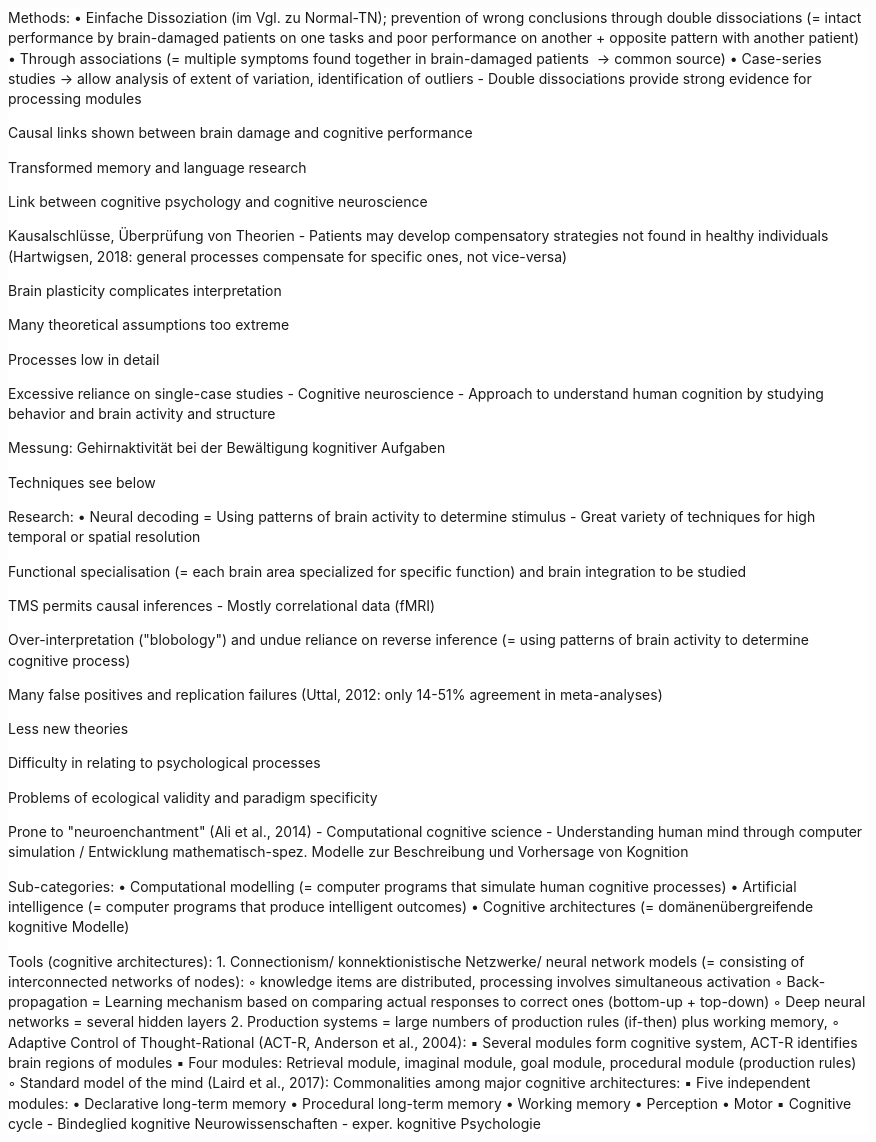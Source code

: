 Methods: • Einfache Dissoziation (im Vgl. zu Normal-TN); prevention of wrong conclusions through double dissociations (= intact performance by brain-damaged patients on one tasks and poor performance on another + opposite pattern with another patient) • Through associations (= multiple symptoms found together in brain-damaged patients  → common source) • Case-series studies → allow analysis of extent of variation, identification of outliers
                - Double dissociations provide strong evidence for processing modules 

Causal links shown between brain damage and cognitive performance 

Transformed memory and language research 

Link between cognitive psychology and cognitive neuroscience 

Kausalschlüsse, Überprüfung von Theorien
                    - Patients may develop compensatory strategies not found in healthy individuals (Hartwigsen, 2018: general processes compensate for specific ones, not vice-versa) 

Brain plasticity complicates interpretation 

Many theoretical assumptions too extreme 

Processes low in detail 

Excessive reliance on single-case studies
        - Cognitive neuroscience
            - Approach to understand human cognition by studying behavior and brain activity and structure 

Messung: Gehirnaktivität bei der Bewältigung kognitiver Aufgaben 

Techniques see below 

Research: • Neural decoding = Using patterns of brain activity to determine stimulus
                - Great variety of techniques for high temporal or spatial resolution 

Functional specialisation (= each brain area specialized for specific function) and brain integration to be studied 

TMS permits causal inferences
                    - Mostly correlational data (fMRI) 

Over-interpretation ("blobology") and undue reliance on reverse inference (= using patterns of brain activity to determine cognitive process) 

Many false positives and replication failures (Uttal, 2012: only 14-51% agreement in meta-analyses) 

Less new theories 

Difficulty in relating to psychological processes 

Problems of ecological validity and paradigm specificity 

Prone to "neuroenchantment" (Ali et al., 2014)
        - Computational cognitive science
            - Understanding human mind through computer simulation / Entwicklung mathematisch-spez. Modelle zur Beschreibung und Vorhersage von Kognition 

Sub-categories: • Computational modelling (= computer programs that simulate human cognitive processes) • Artificial intelligence (= computer programs that produce intelligent outcomes) • Cognitive architectures (= domänenübergreifende kognitive Modelle) 

Tools (cognitive architectures): 1. Connectionism/ konnektionistische Netzwerke/ neural network models (= consisting of interconnected networks of nodes): ◦ knowledge items are distributed, processing involves simultaneous activation ◦ Back-propagation = Learning mechanism based on comparing actual responses to correct ones (bottom-up + top-down) ◦ Deep neural networks = several hidden layers 2. Production systems = large numbers of production rules (if-then) plus working memory, ◦ Adaptive Control of Thought-Rational (ACT-R, Anderson et al., 2004): ▪ Several modules form cognitive system, ACT-R identifies brain regions of modules ▪ Four modules: Retrieval module, imaginal module, goal module, procedural module (production rules) ◦ Standard model of the mind (Laird et al., 2017): Commonalities among major cognitive architectures: ▪ Five independent modules: • Declarative long-term memory • Procedural long-term memory • Working memory • Perception • Motor ▪ Cognitive cycle
                - Bindeglied kognitive Neurowissenschaften - exper. kognitive Psychologie 
